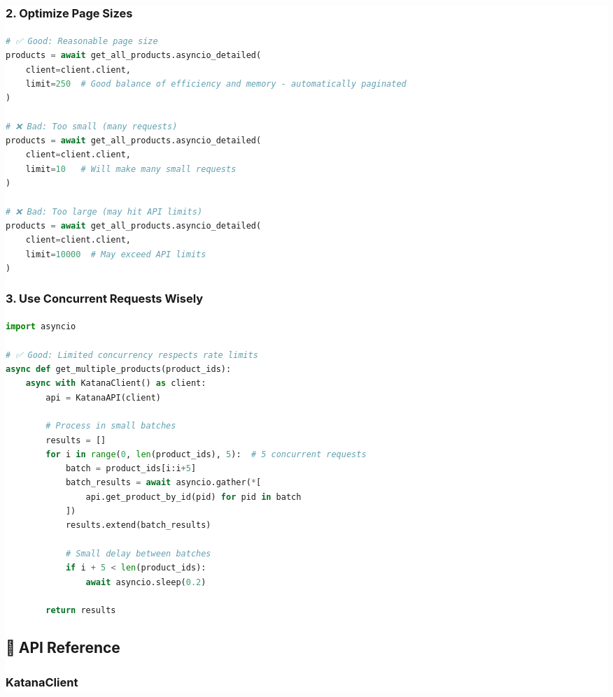 ### 2. Optimize Page Sizes

```python
# ✅ Good: Reasonable page size
products = await get_all_products.asyncio_detailed(
    client=client.client,
    limit=250  # Good balance of efficiency and memory - automatically paginated
)

# ❌ Bad: Too small (many requests)
products = await get_all_products.asyncio_detailed(
    client=client.client,
    limit=10   # Will make many small requests
)

# ❌ Bad: Too large (may hit API limits)
products = await get_all_products.asyncio_detailed(
    client=client.client,
    limit=10000  # May exceed API limits
)
```

### 3. Use Concurrent Requests Wisely

```python
import asyncio

# ✅ Good: Limited concurrency respects rate limits
async def get_multiple_products(product_ids):
    async with KatanaClient() as client:
        api = KatanaAPI(client)

        # Process in small batches
        results = []
        for i in range(0, len(product_ids), 5):  # 5 concurrent requests
            batch = product_ids[i:i+5]
            batch_results = await asyncio.gather(*[
                api.get_product_by_id(pid) for pid in batch
            ])
            results.extend(batch_results)

            # Small delay between batches
            if i + 5 < len(product_ids):
                await asyncio.sleep(0.2)

        return results
```

## 📖 API Reference

### KatanaClient
